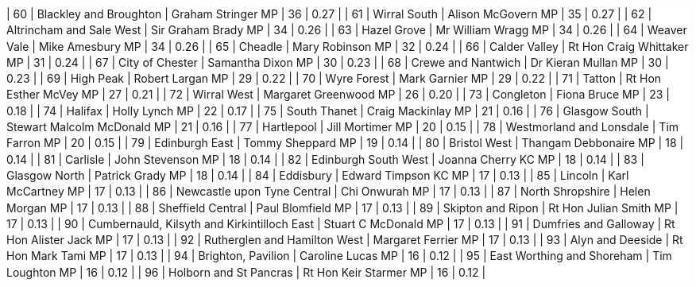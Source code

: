 | 60 | Blackley and Broughton | Graham Stringer MP | 36 | 0.27 |
| 61 | Wirral South | Alison McGovern MP | 35 | 0.27 |
| 62 | Altrincham and Sale West | Sir Graham Brady MP | 34 | 0.26 |
| 63 | Hazel Grove | Mr William Wragg MP | 34 | 0.26 |
| 64 | Weaver Vale | Mike Amesbury MP | 34 | 0.26 |
| 65 | Cheadle | Mary Robinson MP | 32 | 0.24 |
| 66 | Calder Valley | Rt Hon Craig Whittaker MP | 31 | 0.24 |
| 67 | City of Chester | Samantha Dixon MP | 30 | 0.23 |
| 68 | Crewe and Nantwich | Dr Kieran Mullan MP | 30 | 0.23 |
| 69 | High Peak | Robert Largan MP | 29 | 0.22 |
| 70 | Wyre Forest | Mark Garnier MP | 29 | 0.22 |
| 71 | Tatton | Rt Hon Esther McVey MP | 27 | 0.21 |
| 72 | Wirral West | Margaret Greenwood MP | 26 | 0.20 |
| 73 | Congleton | Fiona Bruce MP | 23 | 0.18 |
| 74 | Halifax | Holly Lynch MP | 22 | 0.17 |
| 75 | South Thanet | Craig Mackinlay MP | 21 | 0.16 |
| 76 | Glasgow South | Stewart Malcolm McDonald MP | 21 | 0.16 |
| 77 | Hartlepool | Jill Mortimer MP | 20 | 0.15 |
| 78 | Westmorland and Lonsdale | Tim Farron MP | 20 | 0.15 |
| 79 | Edinburgh East | Tommy Sheppard MP | 19 | 0.14 |
| 80 | Bristol West | Thangam Debbonaire MP | 18 | 0.14 |
| 81 | Carlisle | John Stevenson MP | 18 | 0.14 |
| 82 | Edinburgh South West | Joanna Cherry KC MP | 18 | 0.14 |
| 83 | Glasgow North | Patrick Grady MP | 18 | 0.14 |
| 84 | Eddisbury | Edward Timpson KC MP | 17 | 0.13 |
| 85 | Lincoln | Karl McCartney MP | 17 | 0.13 |
| 86 | Newcastle upon Tyne Central | Chi Onwurah MP | 17 | 0.13 |
| 87 | North Shropshire | Helen Morgan MP | 17 | 0.13 |
| 88 | Sheffield Central | Paul Blomfield MP | 17 | 0.13 |
| 89 | Skipton and Ripon | Rt Hon Julian Smith MP | 17 | 0.13 |
| 90 | Cumbernauld, Kilsyth and Kirkintilloch East | Stuart C McDonald MP | 17 | 0.13 |
| 91 | Dumfries and Galloway | Rt Hon Alister Jack MP | 17 | 0.13 |
| 92 | Rutherglen and Hamilton West | Margaret Ferrier MP | 17 | 0.13 |
| 93 | Alyn and Deeside | Rt Hon Mark Tami MP | 17 | 0.13 |
| 94 | Brighton, Pavilion | Caroline Lucas MP | 16 | 0.12 |
| 95 | East Worthing and Shoreham | Tim Loughton MP | 16 | 0.12 |
| 96 | Holborn and St Pancras | Rt Hon Keir Starmer MP | 16 | 0.12 |